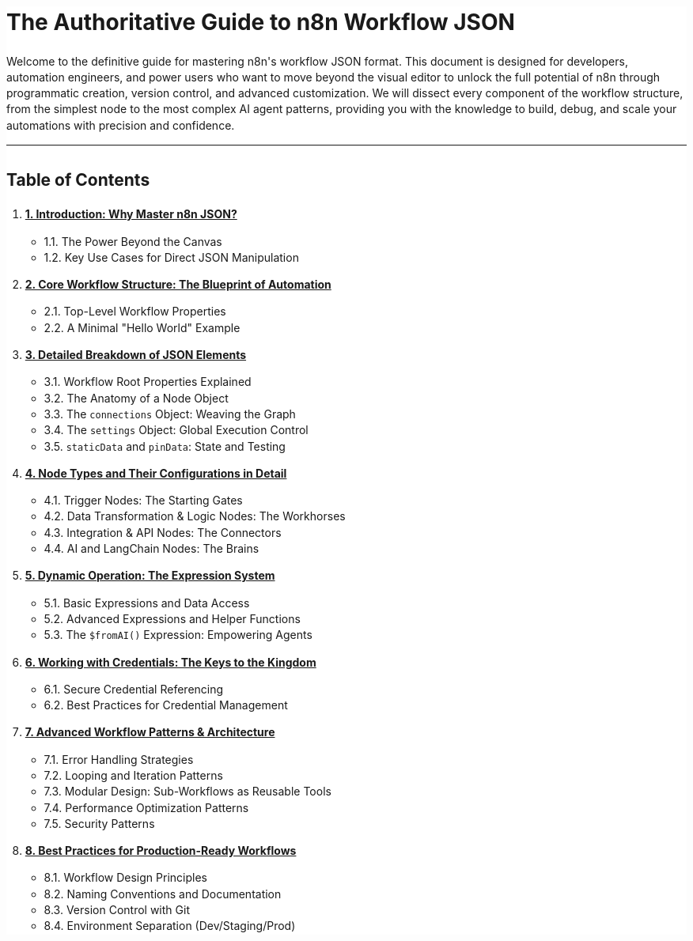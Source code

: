 # The Authoritative Guide to n8n Workflow JSON

Welcome to the definitive guide for mastering n8n's workflow JSON format. This document is designed for developers, automation engineers, and power users who want to move beyond the visual editor to unlock the full potential of n8n through programmatic creation, version control, and advanced customization. We will dissect every component of the workflow structure, from the simplest node to the most complex AI agent patterns, providing you with the knowledge to build, debug, and scale your automations with precision and confidence.

---

## **Table of Contents**

1.  [**1. Introduction: Why Master n8n JSON?**](#1-introduction-why-master-n8n-json)
    *   1.1. The Power Beyond the Canvas
    *   1.2. Key Use Cases for Direct JSON Manipulation

2.  [**2. Core Workflow Structure: The Blueprint of Automation**](#2-core-workflow-structure-the-blueprint-of-automation)
    *   2.1. Top-Level Workflow Properties
    *   2.2. A Minimal "Hello World" Example

3.  [**3. Detailed Breakdown of JSON Elements**](#3-detailed-breakdown-of-json-elements)
    *   3.1. Workflow Root Properties Explained
    *   3.2. The Anatomy of a Node Object
    *   3.3. The `connections` Object: Weaving the Graph
    *   3.4. The `settings` Object: Global Execution Control
    *   3.5. `staticData` and `pinData`: State and Testing

4.  [**4. Node Types and Their Configurations in Detail**](#4-node-types-and-their-configurations-in-detail)
    *   4.1. Trigger Nodes: The Starting Gates
    *   4.2. Data Transformation & Logic Nodes: The Workhorses
    *   4.3. Integration & API Nodes: The Connectors
    *   4.4. AI and LangChain Nodes: The Brains

5.  [**5. Dynamic Operation: The Expression System**](#5-dynamic-operation-the-expression-system)
    *   5.1. Basic Expressions and Data Access
    *   5.2. Advanced Expressions and Helper Functions
    *   5.3. The `$fromAI()` Expression: Empowering Agents

6.  [**6. Working with Credentials: The Keys to the Kingdom**](#6-working-with-credentials)
    *   6.1. Secure Credential Referencing
    *   6.2. Best Practices for Credential Management

7.  [**7. Advanced Workflow Patterns & Architecture**](#7-advanced-workflow-patterns--architecture)
    *   7.1. Error Handling Strategies
    *   7.2. Looping and Iteration Patterns
    *   7.3. Modular Design: Sub-Workflows as Reusable Tools
    *   7.4. Performance Optimization Patterns
    *   7.5. Security Patterns

8.  [**8. Best Practices for Production-Ready Workflows**](#8-best-practices-for-production-ready-workflows)
    *   8.1. Workflow Design Principles
    *   8.2. Naming Conventions and Documentation
    *   8.3. Version Control with Git
    *   8.4. Environment Separation (Dev/Staging/Prod)
